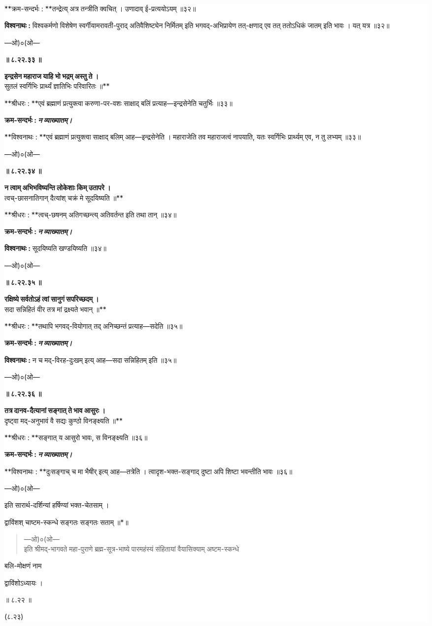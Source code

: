 **क्रम-सन्दर्भः : **तन्द्रेत्य् अत्र तन्त्रीति क्वचित् । उणादाव् ई-प्रत्ययोऽयम् ॥३२॥

**विश्वनाथः :** विश्वकर्मणो विशेषेण स्वर्गीयामरावती-पुराद् अतिवैशिष्ट्येन निर्मितम् इति भगवद्-अभिप्रायेण तत्-क्षणाद् एव तत् ततोऽधिकं जातम् इति भावः । यत् यत्र ॥३२॥

—ओ)०(ओ—

**॥ ८.२२.३३ ॥**

**इन्द्रसेन महाराज याहि भो भद्रम् अस्तु ते ।**  
सुतलं स्वर्गिभिः प्रार्थ्यं ज्ञातिभिः परिवारितः ॥**

**श्रीधरः : **एवं ब्रह्माणं प्रत्युक्त्वा करुणा-पर-वशः साक्षाद् बलिं प्रत्याह—इन्द्रसेनेति चतुर्भिः ॥३३॥

**क्रम-सन्दर्भः : _न व्याख्यातम्।_**

**विश्वनाथः : **एवं ब्रह्माणं प्रत्युक्त्वा साक्षाद् बलिम् आह—इन्द्रसेनेति । महाराजेति तव महाराजत्वं नापयाति, यतः स्वर्गिभिः प्रार्थ्यम् एव, न तु लभ्यम् ॥३३॥

—ओ)०(ओ—

**॥ ८.२२.३४ ॥**

**न त्वाम् अभिभविष्यन्ति लोकेशाः किम् उतापरे ।**  
त्वच्-छासनातिगान् दैत्यांश् चक्रं मे सूदयिष्यति ॥**

**श्रीधरः : **त्वच्-छषनम् अतिगच्छन्त्य् अतिवर्तन्त इति तथा तान् ॥३४॥

**क्रम-सन्दर्भः : _न व्याख्यातम्।_**

**विश्वनाथः :** सूदयिष्यति खण्डयिष्यति ॥३४॥

—ओ)०(ओ—

**॥ ८.२२.३५ ॥**

**रक्षिष्ये सर्वतोऽहं त्वां सानुगं सपरिच्छदम् ।**  
सदा सन्निहितं वीर तत्र मां द्रक्ष्यते भवान् ॥**

**श्रीधरः : **तथापि भगवद्-वियोगात् तद् अनिच्छन्तं प्रत्याह—सदेति ॥३५॥

**क्रम-सन्दर्भः : _न व्याख्यातम्।_**

**विश्वनाथः :** न च मद्-विरह-दुःखम् इत्य् आह—सदा सन्निहितम् इति ॥३५॥

—ओ)०(ओ—

**॥ ८.२२.३६ ॥**

**तत्र दानव-दैत्यानां सङ्गात् ते भाव आसुरः ।**  
दृष्ट्वा मद्-अनुभावं वै सद्यः कुण्ठो विनङ्क्ष्यति ॥**

**श्रीधरः : **सङ्गात् य आसुरो भावः, स विनङ्क्ष्यति ॥३६॥

**क्रम-सन्दर्भः : _न व्याख्यातम्।_**

**विश्वनाथः : **दुःसङ्गाच् च मा भैषीर् इत्य् आह—तत्रेति । त्वादृश-भक्त-सङ्गाद् दुष्टा अपि शिष्टा भवन्तीति भावः ॥३६॥

—ओ)०(ओ—

इति सारार्थ-दर्शिन्यां हर्षिण्यां भक्त-चेतसाम् ।

द्वाविंशश् चाष्टम-स्कन्धे सङ्गतः सङ्गतः सताम् ॥*॥

> —ओ)०(ओ—  
> इति श्रीमद्-भागवते महा-पुराणे ब्रह्म-सूत्र-भाष्ये पारमहंस्यं संहितायां वैयासिक्याम् अष्टम-स्कन्धे 

बलि-मोक्षणं नाम

द्वाविंशोऽध्यायः ।

॥ ८.२२ ॥

(८.२३)




